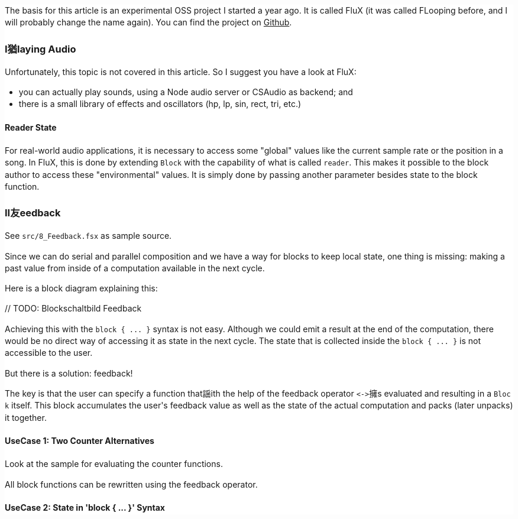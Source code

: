The basis for this article is an experimental OSS project I started a year ago. It is called FluX (it was called FLooping before, and I will probably change the name again). You can find the project on [Github](https://github.com/ronaldschlenker/FluX).

### I猶laying Audio

Unfortunately, this topic is not covered in this article. So I suggest you have a look at FluX:

* you can actually play sounds, using a Node audio server or CSAudio as backend; and
* there is a small library of effects and oscillators (hp, lp, sin, rect, tri, etc.)

#### Reader State

For real-world audio applications, it is necessary to access some "global" values like the current sample rate or the position in a song. In FluX, this is done by extending `Block` with the capability of what is called `reader`. This makes it possible to the block author to access these "environmental" values. It is simply done by passing another parameter besides state to the block function.

### II友eedback

<hint>

See `src/8_Feedback.fsx` as sample source.

</hint>

Since we can do serial and parallel composition and we have a way for blocks to keep local state, one thing is missing: making a past value from inside of a computation available in the next cycle.

Here is a block diagram explaining this:

// TODO: Blockschaltbild Feedback

Achieving this with the `block { ... }` syntax is not easy. Although we could emit a result at the end of the computation, there would be no direct way of accessing it as state in the next cycle. The state that is collected inside the `block { ... }` is not accessible to the user.

But there is a solution: feedback!

```fsharp
```

The key is that the user can specify a function that謡ith the help of the feedback operator `<->`擁s evaluated and resulting in a `Block` itself. This block accumulates the user's feedback value as well as the state of the actual computation and packs (later unpacks) it together.

#### UseCase 1: Two Counter Alternatives

```fsharp
```

Look at the sample for evaluating the counter functions.

<hint>All block functions can be rewritten using the feedback operator.</hint>

#### UseCase 2: State in 'block { ... }' Syntax

```fsharp
```
